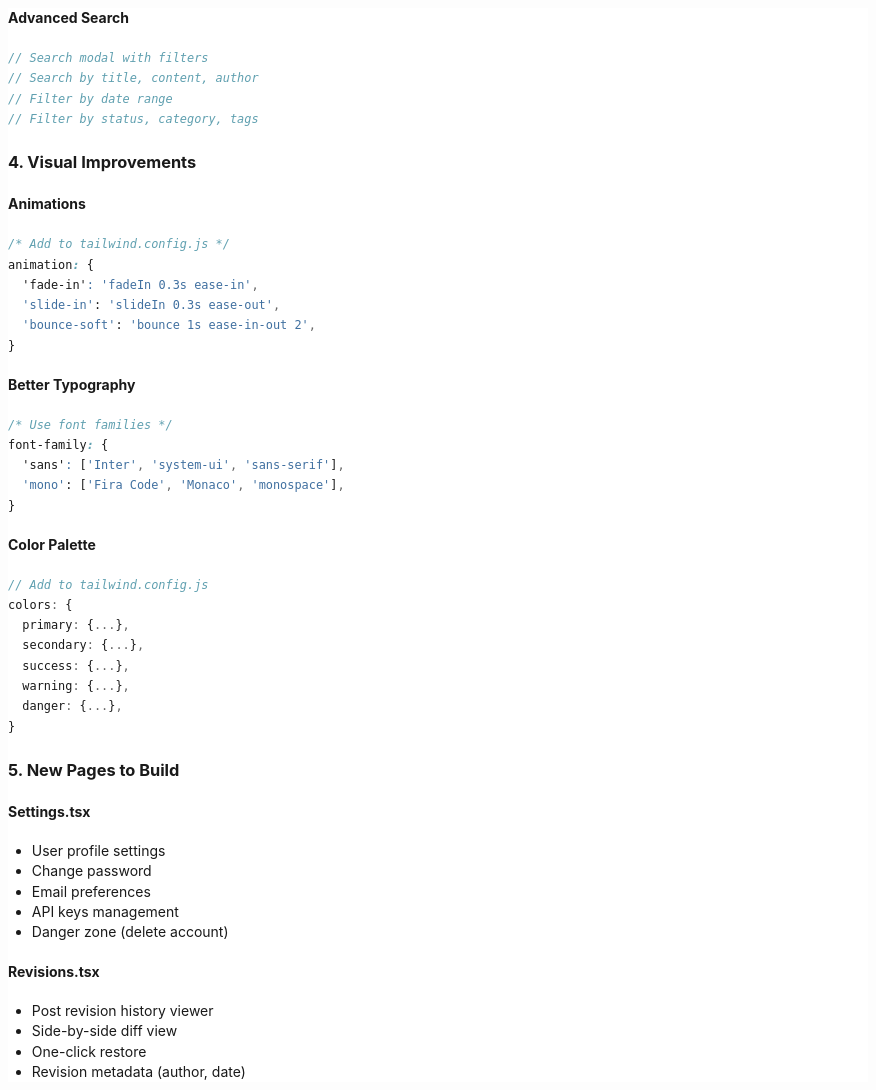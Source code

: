 #### Advanced Search
```typescript
// Search modal with filters
// Search by title, content, author
// Filter by date range
// Filter by status, category, tags
```

### 4. **Visual Improvements**

#### Animations
```css
/* Add to tailwind.config.js */
animation: {
  'fade-in': 'fadeIn 0.3s ease-in',
  'slide-in': 'slideIn 0.3s ease-out',
  'bounce-soft': 'bounce 1s ease-in-out 2',
}
```

#### Better Typography
```css
/* Use font families */
font-family: {
  'sans': ['Inter', 'system-ui', 'sans-serif'],
  'mono': ['Fira Code', 'Monaco', 'monospace'],
}
```

#### Color Palette
```typescript
// Add to tailwind.config.js
colors: {
  primary: {...},
  secondary: {...},
  success: {...},
  warning: {...},
  danger: {...},
}
```

### 5. **New Pages to Build**

#### Settings.tsx
- User profile settings
- Change password
- Email preferences
- API keys management
- Danger zone (delete account)

#### Revisions.tsx
- Post revision history viewer
- Side-by-side diff view
- One-click restore
- Revision metadata (author, date)
